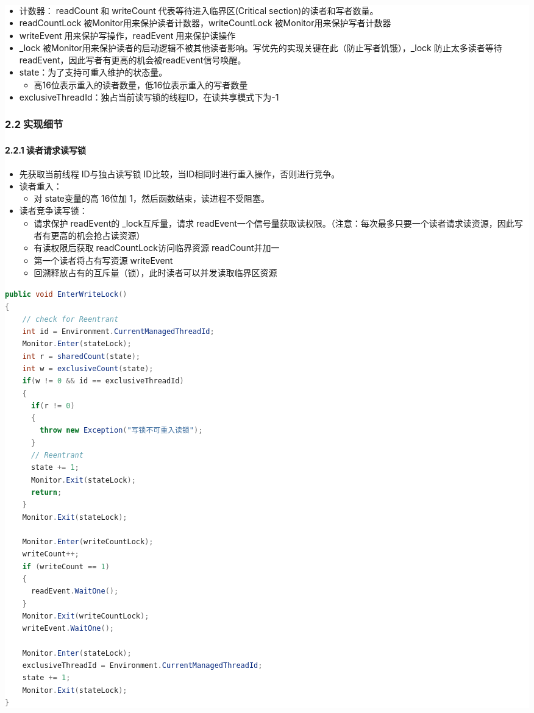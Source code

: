 - 计数器： readCount 和 writeCount 代表等待进入临界区(Critical section)的读者和写者数量。
- readCountLock 被Monitor用来保护读者计数器，writeCountLock 被Monitor用来保护写者计数器
- writeEvent 用来保护写操作，readEvent 用来保护读操作
- _lock 被Monitor用来保护读者的启动逻辑不被其他读者影响。写优先的实现关键在此（防止写者饥饿），\_lock 防止太多读者等待readEvent，因此写者有更高的机会被readEvent信号唤醒。
- state：为了支持可重入维护的状态量。
  - 高16位表示重入的读者数量，低16位表示重入的写者数量
- exclusiveThreadId：独占当前读写锁的线程ID，在读共享模式下为-1

### 2.2 实现细节

#### 2.2.1 读者请求读写锁

- 先获取当前线程 ID与独占读写锁 ID比较，当ID相同时进行重入操作，否则进行竞争。
- 读者重入：
  - 对 state变量的高 16位加 1，然后函数结束，读进程不受阻塞。
- 读者竞争读写锁：
  - 请求保护 readEvent的 _lock互斥量，请求 readEvent一个信号量获取读权限。（注意：每次最多只要一个读者请求读资源，因此写者有更高的机会抢占读资源）
  - 有读权限后获取 readCountLock访问临界资源 readCount并加一
  - 第一个读者将占有写资源 writeEvent
  - 回溯释放占有的互斥量（锁），此时读者可以并发读取临界区资源

```c#
public void EnterWriteLock()
{
  	// check for Reentrant
    int id = Environment.CurrentManagedThreadId;
    Monitor.Enter(stateLock);
    int r = sharedCount(state);
    int w = exclusiveCount(state);
    if(w != 0 && id == exclusiveThreadId)
    {
      if(r != 0)
      {
        throw new Exception("写锁不可重入读锁");
      }
      // Reentrant
      state += 1;
      Monitor.Exit(stateLock);
      return;
    }
    Monitor.Exit(stateLock);
	
    Monitor.Enter(writeCountLock);
    writeCount++;
    if (writeCount == 1)
    {
      readEvent.WaitOne();
    }
    Monitor.Exit(writeCountLock);
    writeEvent.WaitOne();

    Monitor.Enter(stateLock);
    exclusiveThreadId = Environment.CurrentManagedThreadId;
    state += 1;
    Monitor.Exit(stateLock);
}
```
